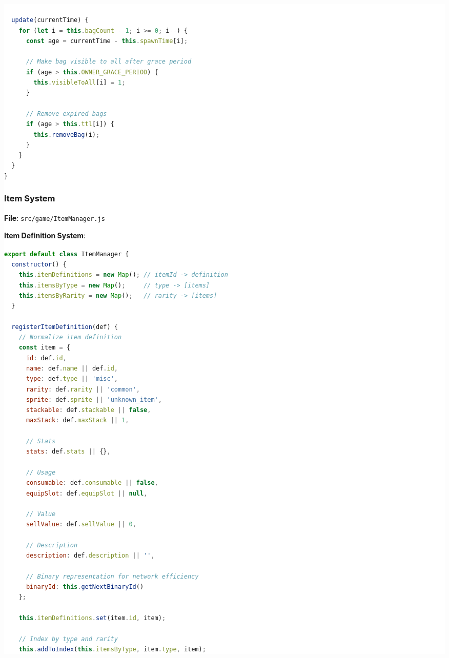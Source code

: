 ```javascript
  
  update(currentTime) {
    for (let i = this.bagCount - 1; i >= 0; i--) {
      const age = currentTime - this.spawnTime[i];
      
      // Make bag visible to all after grace period
      if (age > this.OWNER_GRACE_PERIOD) {
        this.visibleToAll[i] = 1;
      }
      
      // Remove expired bags
      if (age > this.ttl[i]) {
        this.removeBag(i);
      }
    }
  }
}
```

### Item System

**File**: `src/game/ItemManager.js`

**Item Definition System**:
```javascript
export default class ItemManager {
  constructor() {
    this.itemDefinitions = new Map(); // itemId -> definition
    this.itemsByType = new Map();     // type -> [items]
    this.itemsByRarity = new Map();   // rarity -> [items]
  }
  
  registerItemDefinition(def) {
    // Normalize item definition
    const item = {
      id: def.id,
      name: def.name || def.id,
      type: def.type || 'misc',
      rarity: def.rarity || 'common',
      sprite: def.sprite || 'unknown_item',
      stackable: def.stackable || false,
      maxStack: def.maxStack || 1,
      
      // Stats
      stats: def.stats || {},
      
      // Usage
      consumable: def.consumable || false,
      equipSlot: def.equipSlot || null,
      
      // Value
      sellValue: def.sellValue || 0,
      
      // Description
      description: def.description || '',
      
      // Binary representation for network efficiency
      binaryId: this.getNextBinaryId()
    };
    
    this.itemDefinitions.set(item.id, item);
    
    // Index by type and rarity
    this.addToIndex(this.itemsByType, item.type, item);
```